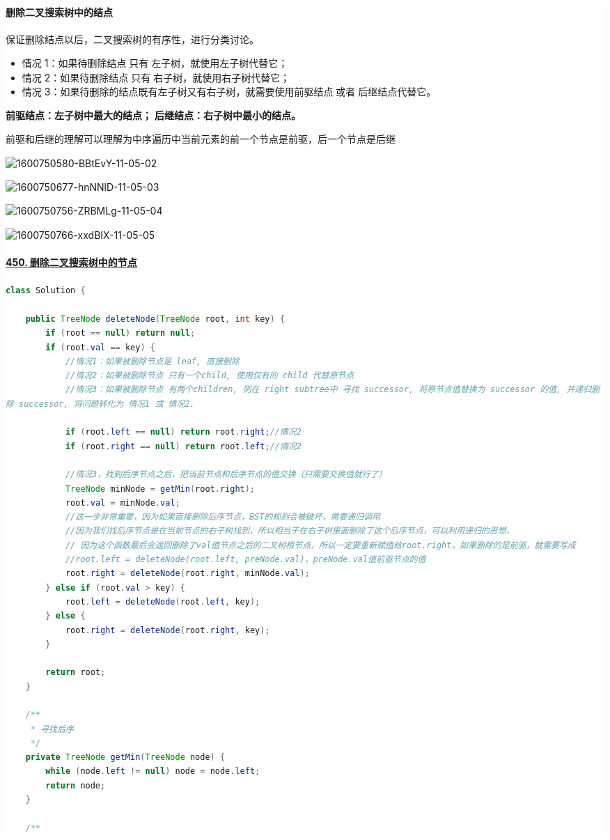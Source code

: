 
#### 删除二叉搜索树中的结点

保证删除结点以后，二叉搜索树的有序性，进行分类讨论。

* 情况 1：如果待删除结点 只有 左子树，就使用左子树代替它；
* 情况 2：如果待删除结点 只有 右子树，就使用右子树代替它；
* 情况 3：如果待删除的结点既有左子树又有右子树，就需要使用前驱结点 或者 后继结点代替它。

**前驱结点：左子树中最大的结点；**
**后继结点：右子树中最小的结点。**

前驱和后继的理解可以理解为中序遍历中当前元素的前一个节点是前驱，后一个节点是后继

![1600750580-BBtEvY-11-05-02](https://raw.githubusercontent.com/syllr/image/main/uPic/20210923153302cvbKDn.gif)

![1600750677-hnNNlD-11-05-03](https://raw.githubusercontent.com/syllr/image/main/uPic/20210923153312p7kNdK.gif)

![1600750756-ZRBMLg-11-05-04](https://raw.githubusercontent.com/syllr/image/main/uPic/2021092315332637JWON.gif)

![1600750766-xxdBIX-11-05-05](https://raw.githubusercontent.com/syllr/image/main/uPic/20210924101301ejEv5E.gif)

#### [450. 删除二叉搜索树中的节点](https://leetcode-cn.com/problems/delete-node-in-a-bst/)

```java
class Solution {

    public TreeNode deleteNode(TreeNode root, int key) {
        if (root == null) return null;
        if (root.val == key) {
            //情况1：如果被删除节点是 leaf, 直接删除
            //情况2：如果被删除节点 只有一个child, 使用仅有的 child 代替原节点
            //情况3：如果被删除节点 有两个children, 则在 right subtree中 寻找 successor, 将原节点值替换为 successor 的值, 并递归删除 successor, 将问题转化为 情况1 或 情况2.

            if (root.left == null) return root.right;//情况2
            if (root.right == null) return root.left;//情况2

            //情况3，找到后序节点之后，把当前节点和后序节点的值交换（只需要交换值就行了）
            TreeNode minNode = getMin(root.right);
            root.val = minNode.val;
            //这一步非常重要，因为如果直接删除后序节点，BST的规则会被破坏，需要递归调用
            //因为我们找后序节点是在当前节点的右子树找到，所以相当于在右子树里面删除了这个后序节点，可以利用递归的思想，
            // 因为这个函数最后会返回删除了val值节点之后的二叉树根节点，所以一定要重新赋值给root.right，如果删除的是前驱，就需要写成
            //root.left = deleteNode(root.left, preNode.val)，preNode.val值前驱节点的值
            root.right = deleteNode(root.right, minNode.val);
        } else if (root.val > key) {
            root.left = deleteNode(root.left, key);
        } else {
            root.right = deleteNode(root.right, key);
        }

        return root;
    }

    /**
     * 寻找后序
     */
    private TreeNode getMin(TreeNode node) {
        while (node.left != null) node = node.left;
        return node;
    }

    /**
```